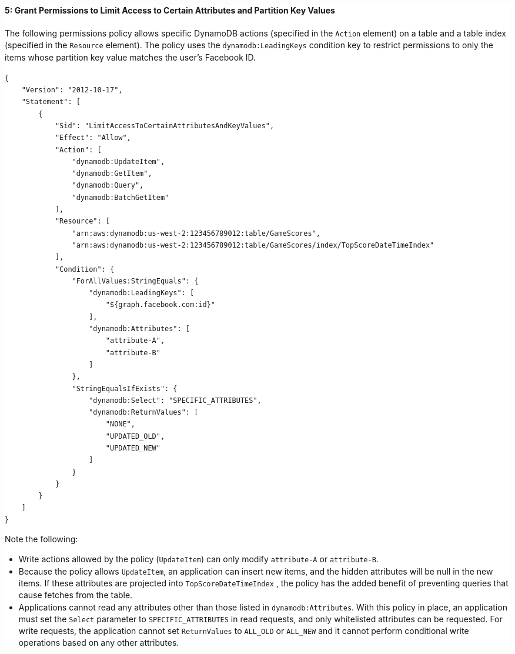 #### 5: Grant Permissions to Limit Access to Certain Attributes and Partition Key Values<a name="FGAC_DDB.Examples.5"></a>

The following permissions policy allows specific DynamoDB actions \(specified in the `Action` element\) on a table and a table index \(specified in the `Resource` element\)\. The policy uses the `dynamodb:LeadingKeys` condition key to restrict permissions to only the items whose partition key value matches the user’s Facebook ID\. 

```
{
    "Version": "2012-10-17",
    "Statement": [
        {
            "Sid": "LimitAccessToCertainAttributesAndKeyValues",
            "Effect": "Allow",
            "Action": [
                "dynamodb:UpdateItem",
                "dynamodb:GetItem",
                "dynamodb:Query",
                "dynamodb:BatchGetItem"
            ],
            "Resource": [
                "arn:aws:dynamodb:us-west-2:123456789012:table/GameScores",
                "arn:aws:dynamodb:us-west-2:123456789012:table/GameScores/index/TopScoreDateTimeIndex"
            ],
            "Condition": {
                "ForAllValues:StringEquals": {
                    "dynamodb:LeadingKeys": [
                        "${graph.facebook.com:id}"
                    ],
                    "dynamodb:Attributes": [
                        "attribute-A",
                        "attribute-B"
                    ]
                },
                "StringEqualsIfExists": {
                    "dynamodb:Select": "SPECIFIC_ATTRIBUTES",
                    "dynamodb:ReturnValues": [
                        "NONE",
                        "UPDATED_OLD",
                        "UPDATED_NEW"
                    ]
                }
            }
        }
    ]
}
```

Note the following:
+ Write actions allowed by the policy \(`UpdateItem`\) can only modify `attribute-A` or `attribute-B`\.
+ Because the policy allows `UpdateItem`, an application can insert new items, and the hidden attributes will be null in the new items\. If these attributes are projected into `TopScoreDateTimeIndex` , the policy has the added benefit of preventing queries that cause fetches from the table\.
+ Applications cannot read any attributes other than those listed in `dynamodb:Attributes`\. With this policy in place, an application must set the `Select` parameter to `SPECIFIC_ATTRIBUTES` in read requests, and only whitelisted attributes can be requested\. For write requests, the application cannot set `ReturnValues` to `ALL_OLD` or `ALL_NEW` and it cannot perform conditional write operations based on any other attributes\.
